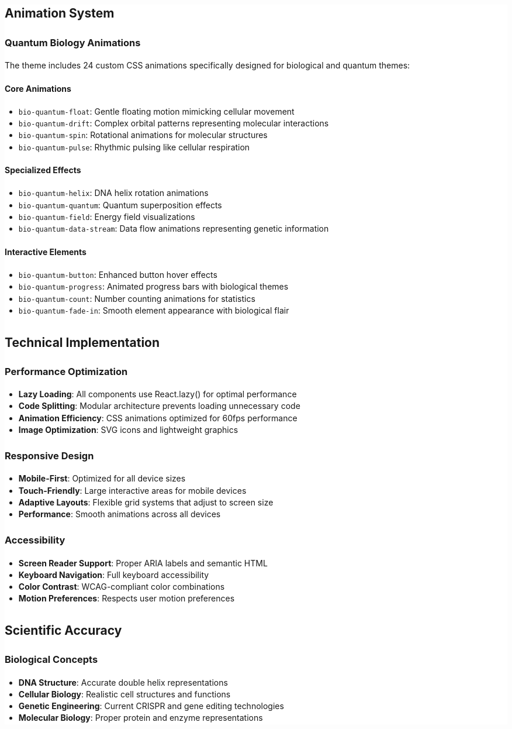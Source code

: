 ## Animation System

### Quantum Biology Animations
The theme includes 24 custom CSS animations specifically designed for biological and quantum themes:

#### Core Animations
- `bio-quantum-float`: Gentle floating motion mimicking cellular movement
- `bio-quantum-drift`: Complex orbital patterns representing molecular interactions
- `bio-quantum-spin`: Rotational animations for molecular structures
- `bio-quantum-pulse`: Rhythmic pulsing like cellular respiration

#### Specialized Effects
- `bio-quantum-helix`: DNA helix rotation animations
- `bio-quantum-quantum`: Quantum superposition effects
- `bio-quantum-field`: Energy field visualizations
- `bio-quantum-data-stream`: Data flow animations representing genetic information

#### Interactive Elements
- `bio-quantum-button`: Enhanced button hover effects
- `bio-quantum-progress`: Animated progress bars with biological themes
- `bio-quantum-count`: Number counting animations for statistics
- `bio-quantum-fade-in`: Smooth element appearance with biological flair

## Technical Implementation

### Performance Optimization
- **Lazy Loading**: All components use React.lazy() for optimal performance
- **Code Splitting**: Modular architecture prevents loading unnecessary code
- **Animation Efficiency**: CSS animations optimized for 60fps performance
- **Image Optimization**: SVG icons and lightweight graphics

### Responsive Design
- **Mobile-First**: Optimized for all device sizes
- **Touch-Friendly**: Large interactive areas for mobile devices
- **Adaptive Layouts**: Flexible grid systems that adjust to screen size
- **Performance**: Smooth animations across all devices

### Accessibility
- **Screen Reader Support**: Proper ARIA labels and semantic HTML
- **Keyboard Navigation**: Full keyboard accessibility
- **Color Contrast**: WCAG-compliant color combinations
- **Motion Preferences**: Respects user motion preferences

## Scientific Accuracy

### Biological Concepts
- **DNA Structure**: Accurate double helix representations
- **Cellular Biology**: Realistic cell structures and functions
- **Genetic Engineering**: Current CRISPR and gene editing technologies
- **Molecular Biology**: Proper protein and enzyme representations
